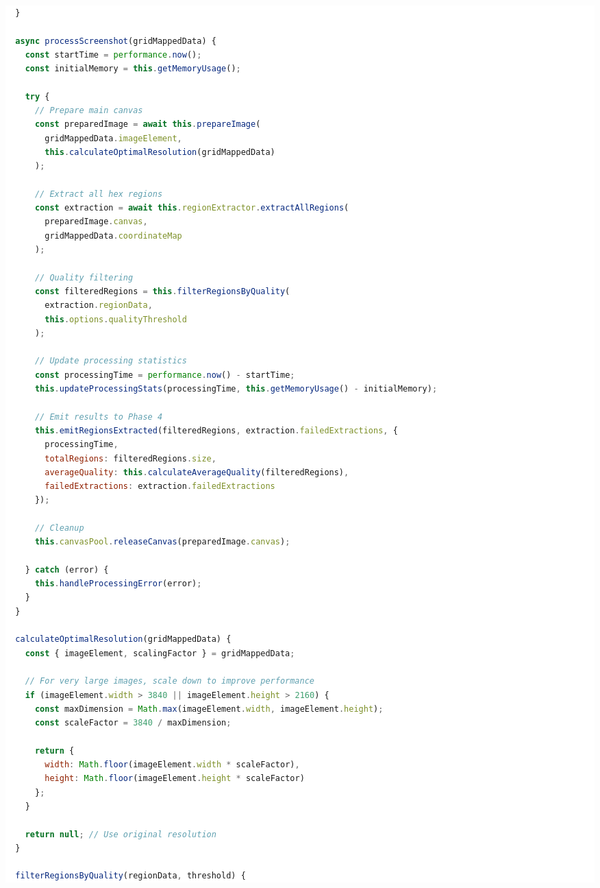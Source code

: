 ```javascript
  }
  
  async processScreenshot(gridMappedData) {
    const startTime = performance.now();
    const initialMemory = this.getMemoryUsage();
    
    try {
      // Prepare main canvas
      const preparedImage = await this.prepareImage(
        gridMappedData.imageElement,
        this.calculateOptimalResolution(gridMappedData)
      );
      
      // Extract all hex regions
      const extraction = await this.regionExtractor.extractAllRegions(
        preparedImage.canvas,
        gridMappedData.coordinateMap
      );
      
      // Quality filtering
      const filteredRegions = this.filterRegionsByQuality(
        extraction.regionData,
        this.options.qualityThreshold
      );
      
      // Update processing statistics
      const processingTime = performance.now() - startTime;
      this.updateProcessingStats(processingTime, this.getMemoryUsage() - initialMemory);
      
      // Emit results to Phase 4
      this.emitRegionsExtracted(filteredRegions, extraction.failedExtractions, {
        processingTime,
        totalRegions: filteredRegions.size,
        averageQuality: this.calculateAverageQuality(filteredRegions),
        failedExtractions: extraction.failedExtractions
      });
      
      // Cleanup
      this.canvasPool.releaseCanvas(preparedImage.canvas);
      
    } catch (error) {
      this.handleProcessingError(error);
    }
  }
  
  calculateOptimalResolution(gridMappedData) {
    const { imageElement, scalingFactor } = gridMappedData;
    
    // For very large images, scale down to improve performance
    if (imageElement.width > 3840 || imageElement.height > 2160) {
      const maxDimension = Math.max(imageElement.width, imageElement.height);
      const scaleFactor = 3840 / maxDimension;
      
      return {
        width: Math.floor(imageElement.width * scaleFactor),
        height: Math.floor(imageElement.height * scaleFactor)
      };
    }
    
    return null; // Use original resolution
  }
  
  filterRegionsByQuality(regionData, threshold) {
```